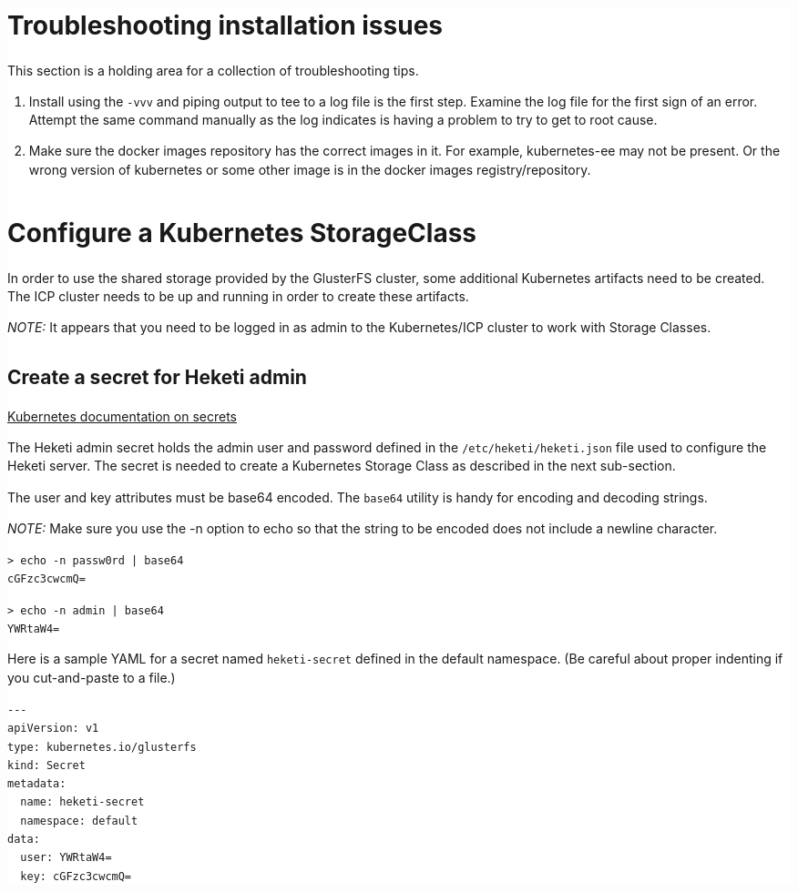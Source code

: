 # Troubleshooting installation issues

This section is a holding area for a collection of troubleshooting tips.

1.	Install using the `-vvv` and piping output to tee to a log file is the first step.  Examine the log file for the first sign of an error.  Attempt the same command manually as the log indicates is having a problem to try to get to root cause.  

2.	Make sure the docker images repository has the correct images in it. For example, kubernetes-ee may not be present.  Or the wrong version of kubernetes or some other image is in the docker images registry/repository.

# Configure a Kubernetes StorageClass

In order to use the shared storage provided by the GlusterFS cluster, some additional Kubernetes artifacts need to be created.  The ICP cluster needs to be up and running in order to create these artifacts.

*NOTE:* It appears that you need to be logged in as admin to the Kubernetes/ICP cluster to work with Storage Classes.

## Create a secret for Heketi admin

[Kubernetes documentation on secrets](https://kubernetes.io/docs/concepts/configuration/secret/)

The Heketi admin secret holds the admin user and password defined in the `/etc/heketi/heketi.json` file used to configure the Heketi server.  The secret is needed to create a Kubernetes Storage Class as described in the next sub-section.

The user and key attributes must be base64 encoded.  The `base64` utility is handy for encoding and decoding strings.

*NOTE:* Make sure you use the -n option to echo so that the string to be encoded does not include a newline character.

```
> echo -n passw0rd | base64
cGFzc3cwcmQ=
```
```
> echo -n admin | base64
YWRtaW4=
```

Here is a sample YAML for a secret named `heketi-secret` defined in the default namespace.  (Be careful about proper indenting if you cut-and-paste to a file.)

```
---
apiVersion: v1
type: kubernetes.io/glusterfs
kind: Secret
metadata:
  name: heketi-secret
  namespace: default
data:
  user: YWRtaW4=
  key: cGFzc3cwcmQ=
```
